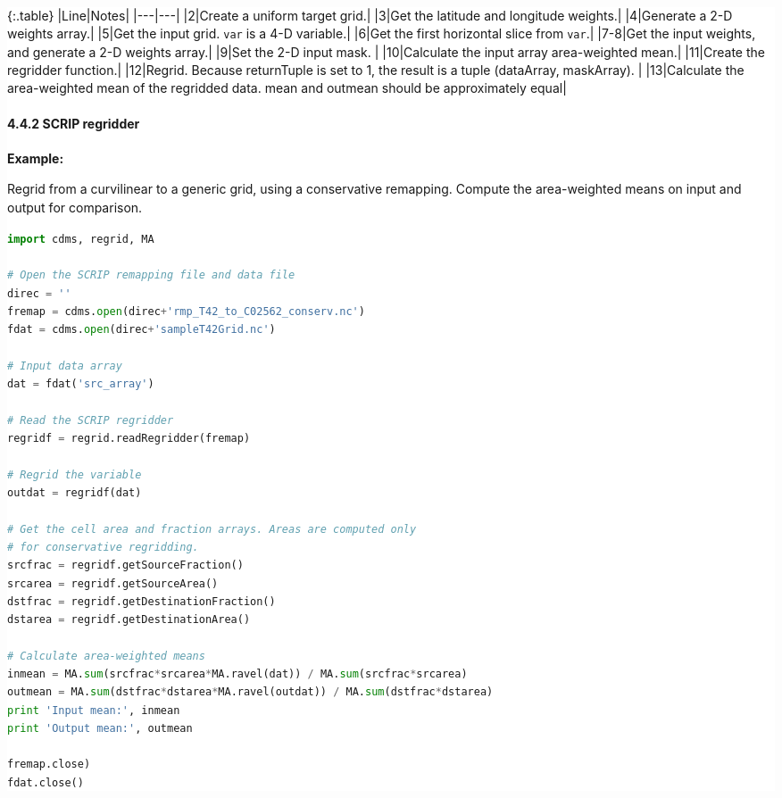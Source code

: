 {:.table}
|Line|Notes|
|---|---|
|2|Create a uniform target grid.|
|3|Get the latitude and longitude weights.|
|4|Generate a 2-D weights array.|
|5|Get the input grid. `var` is a 4-D variable.|
|6|Get the first horizontal slice from `var`.|
|7-8|Get the input weights, and generate a 2-D weights array.|
|9|Set the 2-D input mask.  |
|10|Calculate the input array area-weighted mean.|
|11|Create the regridder function.|
|12|Regrid. Because returnTuple is set to 1, the result is a tuple (dataArray, maskArray). |
|13|Calculate the area-weighted mean of the regridded data. mean and outmean should be approximately equal|

<a name="4.4.2"></a>

#### 4.4.2 SCRIP regridder

**Example:**

Regrid from a curvilinear to a generic grid, using a conservative remapping. Compute the area-weighted means on input and output for comparison.

~~~ python
import cdms, regrid, MA

# Open the SCRIP remapping file and data file
direc = ''
fremap = cdms.open(direc+'rmp_T42_to_C02562_conserv.nc')
fdat = cdms.open(direc+'sampleT42Grid.nc')

# Input data array
dat = fdat('src_array')

# Read the SCRIP regridder
regridf = regrid.readRegridder(fremap)

# Regrid the variable
outdat = regridf(dat)

# Get the cell area and fraction arrays. Areas are computed only
# for conservative regridding.
srcfrac = regridf.getSourceFraction()
srcarea = regridf.getSourceArea()
dstfrac = regridf.getDestinationFraction()
dstarea = regridf.getDestinationArea()

# Calculate area-weighted means
inmean = MA.sum(srcfrac*srcarea*MA.ravel(dat)) / MA.sum(srcfrac*srcarea)
outmean = MA.sum(dstfrac*dstarea*MA.ravel(outdat)) / MA.sum(dstfrac*dstarea)
print 'Input mean:', inmean
print 'Output mean:', outmean

fremap.close)
fdat.close()
~~~
